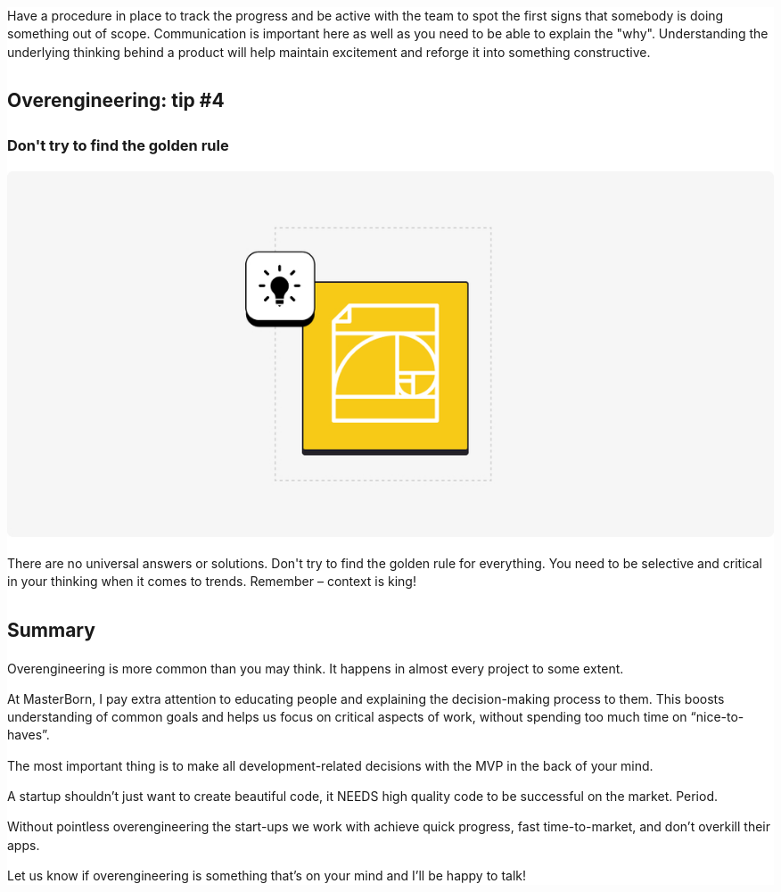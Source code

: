 Have a procedure in place to track the progress and be active with the team to spot the first signs that somebody is doing something out of scope. Communication is important here as well as you need to be able to explain the "why". Understanding the underlying thinking behind a product will help maintain excitement and reforge it into something constructive.

## Overengineering: tip #4

### Don't try to find the golden rule
![Don_t_try_to_find_the_golden_rule](assets/What-is-Overengineering-Why-Developers-Do-It-and-4-Ways-to-Avoid-It/Don_t_try_to_find_the_golden_rule.jpg)

There are no universal answers or solutions. Don't try to find the golden rule for everything. You need to be selective and critical in your thinking when it comes to trends. Remember – context is king!

## Summary

Overengineering is more common than you may think. It happens in almost every project to some extent.



At MasterBorn, I pay extra attention to educating people and explaining the decision-making process to them. This boosts understanding of common goals and helps us focus on critical aspects of work, without spending too much time on “nice-to-haves”.

The most important thing is to make all development-related decisions with the MVP in the back of your mind.

A startup shouldn’t just want to create beautiful code, it NEEDS high quality code to be successful on the market.
Period.

Without pointless overengineering the start-ups we work with achieve quick progress, fast time-to-market, and don’t overkill their apps.



Let us know if overengineering is something that’s on your mind and I’ll be happy to talk!
